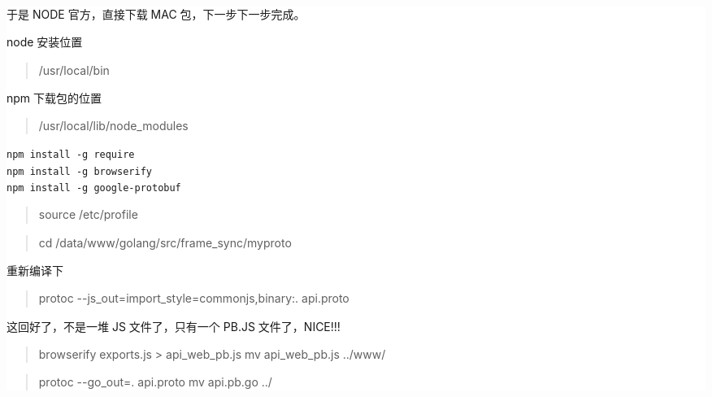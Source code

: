 于是 NODE 官方，直接下载 MAC 包，下一步下一步完成。

node 安装位置

> /usr/local/bin

npm 下载包的位置

> /usr/local/lib/node_modules

```
npm install -g require
npm install -g browserify
npm install -g google-protobuf
```

> source /etc/profile

> cd /data/www/golang/src/frame_sync/myproto

重新编译下

> protoc \-\-js_out=import_style=commonjs,binary:. api.proto

这回好了，不是一堆 JS 文件了，只有一个 PB.JS 文件了，NICE\!\!\!

> browserify exports.js \> api_web_pb.js
> mv api_web_pb.js ../www/

> protoc \-\-go_out=. api.proto
> mv api.pb.go ../
